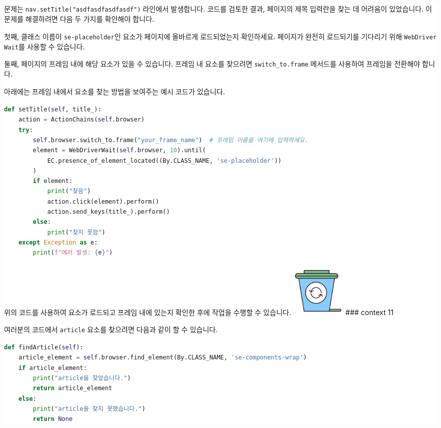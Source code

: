 

문제는 `nav.setTitle("asdfasdfasdfasdf")` 라인에서 발생합니다. 코드를 검토한 결과, 페이지의 제목 입력란을 찾는 데 어려움이 있었습니다. 이 문제를 해결하려면 다음 두 가지를 확인해야 합니다.

첫째, 클래스 이름이 `se-placeholder`인 요소가 페이지에 올바르게 로드되었는지 확인하세요. 페이지가 완전히 로드되기를 기다리기 위해 `WebDriverWait`를 사용할 수 있습니다.

둘째, 페이지의 프레임 내에 해당 요소가 있을 수 있습니다. 프레임 내 요소를 찾으려면 `switch_to.frame` 메서드를 사용하여 프레임을 전환해야 합니다.

아래에는 프레임 내에서 요소를 찾는 방법을 보여주는 예시 코드가 있습니다.

```python
def setTitle(self, title_):
    action = ActionChains(self.browser)
    try:
        self.browser.switch_to.frame("your_frame_name")  # 프레임 이름을 여기에 입력하세요.
        element = WebDriverWait(self.browser, 10).until(
            EC.presence_of_element_located((By.CLASS_NAME, 'se-placeholder'))
        )
        if element:
            print("찾음")
            action.click(element).perform()
            action.send_keys(title_).perform()
        else:
            print("찾지 못함")
    except Exception as e:
        print(f"에러 발생: {e}")
```

위의 코드를 사용하여 요소가 로드되고 프레임 내에 있는지 확인한 후에 작업을 수행할 수 있습니다. 
 <img src="https://raw.githubusercontent.com/d10000usd/WebDocuments/main/public/icon/space/workspace-vector-free-icon-set-27.png" width="100" height="100" /> ### context 11  



여러분의 코드에서 `article` 요소를 찾으려면 다음과 같이 할 수 있습니다.

```python
def findArticle(self):
    article_element = self.browser.find_element(By.CLASS_NAME, 'se-components-wrap')
    if article_element:
        print("article을 찾았습니다.")
        return article_element
    else:
        print("article을 찾지 못했습니다.")
        return None
```
